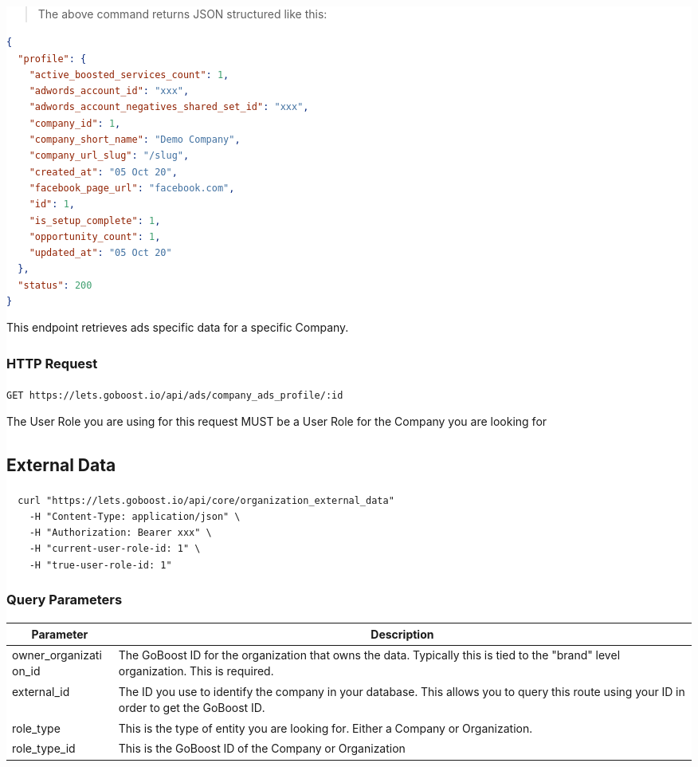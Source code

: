 > The above command returns JSON structured like this:

```json
{
  "profile": {
    "active_boosted_services_count": 1,
    "adwords_account_id": "xxx",
    "adwords_account_negatives_shared_set_id": "xxx",
    "company_id": 1,
    "company_short_name": "Demo Company",
    "company_url_slug": "/slug",
    "created_at": "05 Oct 20",
    "facebook_page_url": "facebook.com",
    "id": 1,
    "is_setup_complete": 1,
    "opportunity_count": 1,
    "updated_at": "05 Oct 20"
  },
  "status": 200
}
```

This endpoint retrieves ads specific data for a specific Company.

### HTTP Request

`GET https://lets.goboost.io/api/ads/company_ads_profile/:id`

<aside class="notice">
  The User Role you are using for this request MUST be a User Role for the Company you are looking for
</aside>


## External Data

```shell
  curl "https://lets.goboost.io/api/core/organization_external_data"
    -H "Content-Type: application/json" \
    -H "Authorization: Bearer xxx" \
    -H "current-user-role-id: 1" \
    -H "true-user-role-id: 1"
```
### Query Parameters

Parameter | Description
--------- | -----------
owner_organization_id | The GoBoost ID for the organization that owns the data. Typically this is tied to the "brand" level organization. This is required.
external_id | The ID you use to identify the company in your database. This allows you to query this route using your ID in order to get the GoBoost ID.
role_type | This is the type of entity you are looking for. Either a Company or Organization.
role_type_id | This is the GoBoost ID of the Company or Organization
